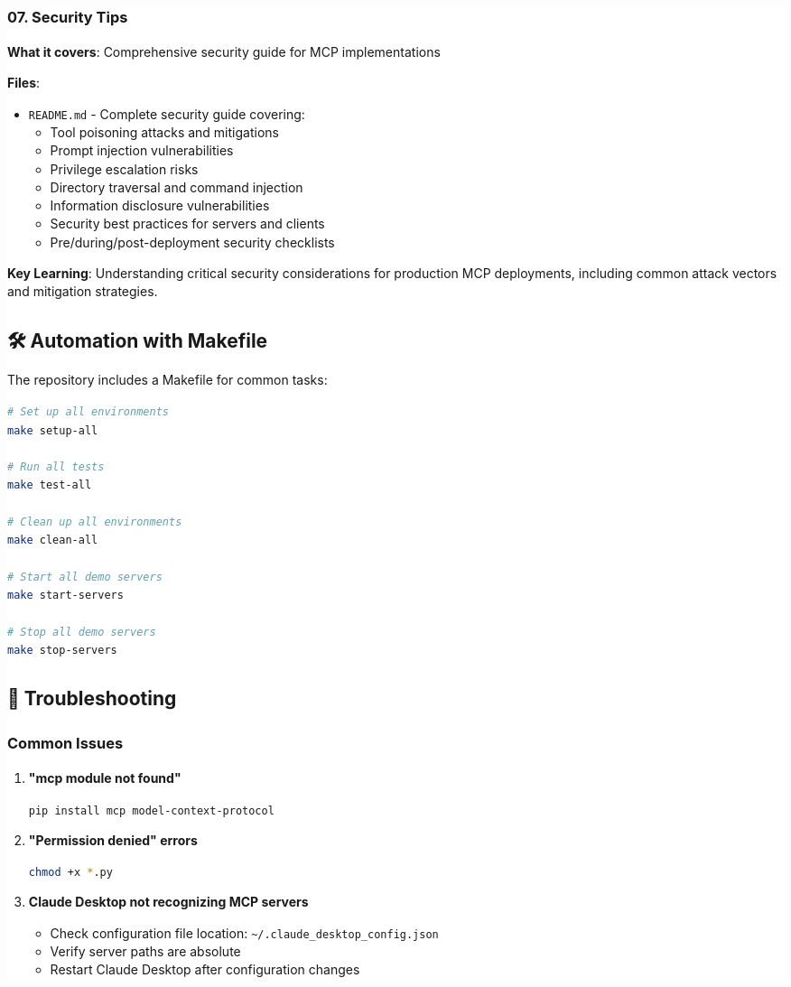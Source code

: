 
### 07. Security Tips

**What it covers**: Comprehensive security guide for MCP implementations

**Files**:
- `README.md` - Complete security guide covering:
  - Tool poisoning attacks and mitigations
  - Prompt injection vulnerabilities
  - Privilege escalation risks
  - Directory traversal and command injection
  - Information disclosure vulnerabilities
  - Security best practices for servers and clients
  - Pre/during/post-deployment security checklists

**Key Learning**: Understanding critical security considerations for production MCP deployments, including common attack vectors and mitigation strategies.

## 🛠️ Automation with Makefile

The repository includes a Makefile for common tasks:

```bash
# Set up all environments
make setup-all

# Run all tests
make test-all

# Clean up all environments
make clean-all

# Start all demo servers
make start-servers

# Stop all demo servers
make stop-servers
```

## 🔧 Troubleshooting

### Common Issues

1. **"mcp module not found"**
   ```bash
   pip install mcp model-context-protocol
   ```

2. **"Permission denied" errors**
   ```bash
   chmod +x *.py
   ```

3. **Claude Desktop not recognizing MCP servers**
   - Check configuration file location: `~/.claude_desktop_config.json`
   - Verify server paths are absolute
   - Restart Claude Desktop after configuration changes

